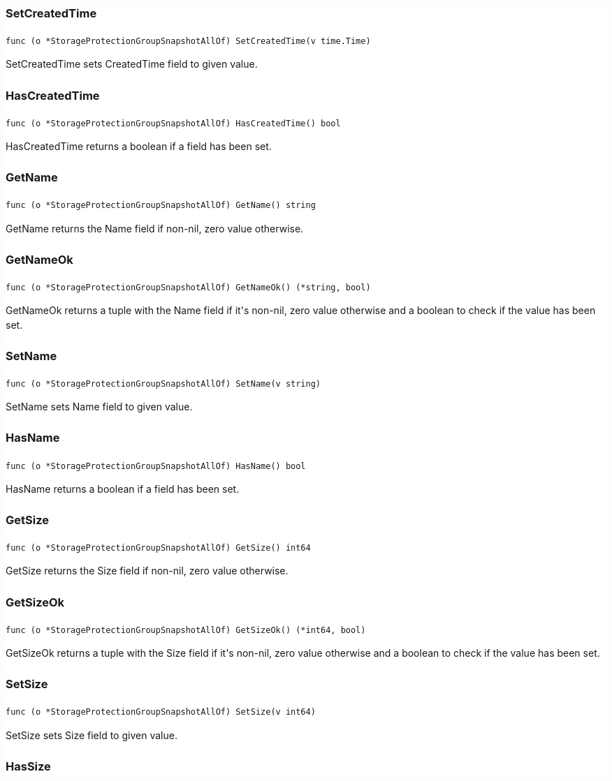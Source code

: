 ### SetCreatedTime

`func (o *StorageProtectionGroupSnapshotAllOf) SetCreatedTime(v time.Time)`

SetCreatedTime sets CreatedTime field to given value.

### HasCreatedTime

`func (o *StorageProtectionGroupSnapshotAllOf) HasCreatedTime() bool`

HasCreatedTime returns a boolean if a field has been set.

### GetName

`func (o *StorageProtectionGroupSnapshotAllOf) GetName() string`

GetName returns the Name field if non-nil, zero value otherwise.

### GetNameOk

`func (o *StorageProtectionGroupSnapshotAllOf) GetNameOk() (*string, bool)`

GetNameOk returns a tuple with the Name field if it's non-nil, zero value otherwise
and a boolean to check if the value has been set.

### SetName

`func (o *StorageProtectionGroupSnapshotAllOf) SetName(v string)`

SetName sets Name field to given value.

### HasName

`func (o *StorageProtectionGroupSnapshotAllOf) HasName() bool`

HasName returns a boolean if a field has been set.

### GetSize

`func (o *StorageProtectionGroupSnapshotAllOf) GetSize() int64`

GetSize returns the Size field if non-nil, zero value otherwise.

### GetSizeOk

`func (o *StorageProtectionGroupSnapshotAllOf) GetSizeOk() (*int64, bool)`

GetSizeOk returns a tuple with the Size field if it's non-nil, zero value otherwise
and a boolean to check if the value has been set.

### SetSize

`func (o *StorageProtectionGroupSnapshotAllOf) SetSize(v int64)`

SetSize sets Size field to given value.

### HasSize
